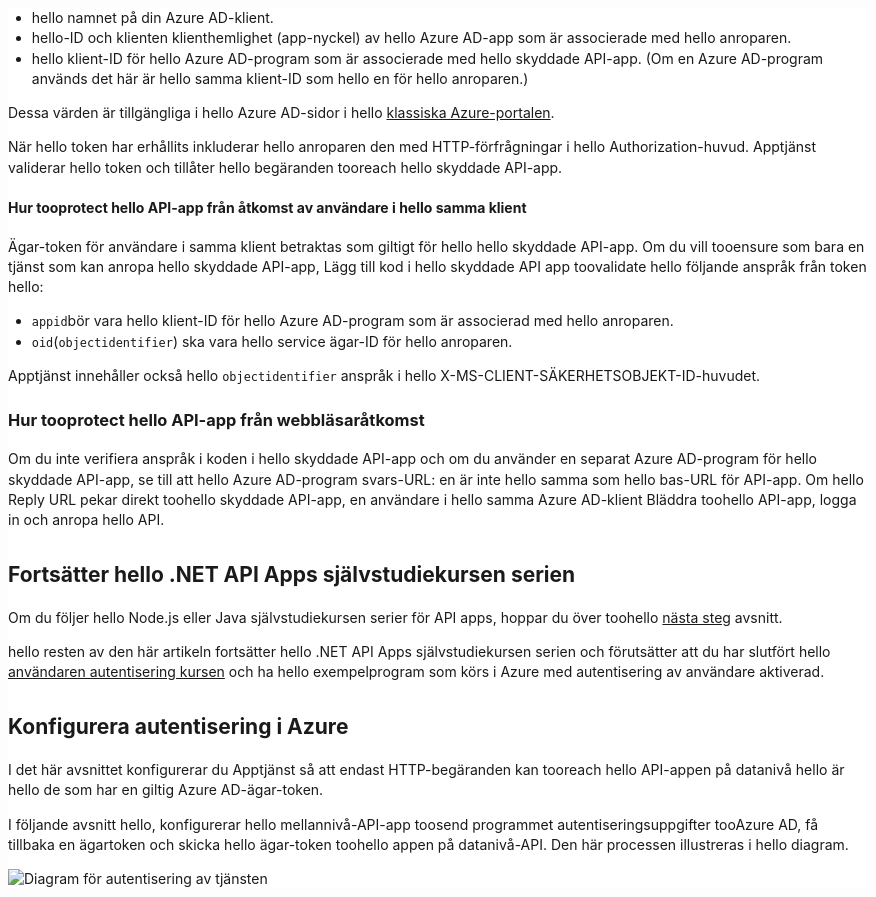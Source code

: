 * hello namnet på din Azure AD-klient.
* hello-ID och klienten klienthemlighet (app-nyckel) av hello Azure AD-app som är associerade med hello anroparen.
* hello klient-ID för hello Azure AD-program som är associerade med hello skyddade API-app. (Om en Azure AD-program används det här är hello samma klient-ID som hello en för hello anroparen.)

Dessa värden är tillgängliga i hello Azure AD-sidor i hello [klassiska Azure-portalen](https://manage.windowsazure.com/).

När hello token har erhållits inkluderar hello anroparen den med HTTP-förfrågningar i hello Authorization-huvud.  Apptjänst validerar hello token och tillåter hello begäranden tooreach hello skyddade API-app.

#### <a name="how-tooprotect-hello-api-app-from-access-by-users-in-hello-same-tenant"></a>Hur tooprotect hello API-app från åtkomst av användare i hello samma klient
Ägar-token för användare i samma klient betraktas som giltigt för hello hello skyddade API-app.  Om du vill tooensure som bara en tjänst som kan anropa hello skyddade API-app, Lägg till kod i hello skyddade API app toovalidate hello följande anspråk från token hello:

* `appid`bör vara hello klient-ID för hello Azure AD-program som är associerad med hello anroparen. 
* `oid`(`objectidentifier`) ska vara hello service ägar-ID för hello anroparen. 

Apptjänst innehåller också hello `objectidentifier` anspråk i hello X-MS-CLIENT-SÄKERHETSOBJEKT-ID-huvudet.

### <a name="how-tooprotect-hello-api-app-from-browser-access"></a>Hur tooprotect hello API-app från webbläsaråtkomst
Om du inte verifiera anspråk i koden i hello skyddade API-app och om du använder en separat Azure AD-program för hello skyddade API-app, se till att hello Azure AD-program svars-URL: en är inte hello samma som hello bas-URL för API-app. Om hello Reply URL pekar direkt toohello skyddade API-app, en användare i hello samma Azure AD-klient Bläddra toohello API-app, logga in och anropa hello API.

## <a id="tutorialstart"></a>Fortsätter hello .NET API Apps självstudiekursen serien
Om du följer hello Node.js eller Java självstudiekursen serier för API apps, hoppar du över toohello [nästa steg](#next-steps) avsnitt. 

hello resten av den här artikeln fortsätter hello .NET API Apps självstudiekursen serien och förutsätter att du har slutfört hello [användaren autentisering kursen](app-service-api-dotnet-user-principal-auth.md) och ha hello exempelprogram som körs i Azure med autentisering av användare aktiverad.

## <a name="set-up-authentication-in-azure"></a>Konfigurera autentisering i Azure
I det här avsnittet konfigurerar du Apptjänst så att endast HTTP-begäranden kan tooreach hello API-appen på datanivå hello är hello de som har en giltig Azure AD-ägar-token. 

I följande avsnitt hello, konfigurerar hello mellannivå-API-app toosend programmet autentiseringsuppgifter tooAzure AD, få tillbaka en ägartoken och skicka hello ägar-token toohello appen på datanivå-API. Den här processen illustreras i hello diagram.

![Diagram för autentisering av tjänsten](./media/app-service-api-dotnet-service-principal-auth/appdiagram.png)
